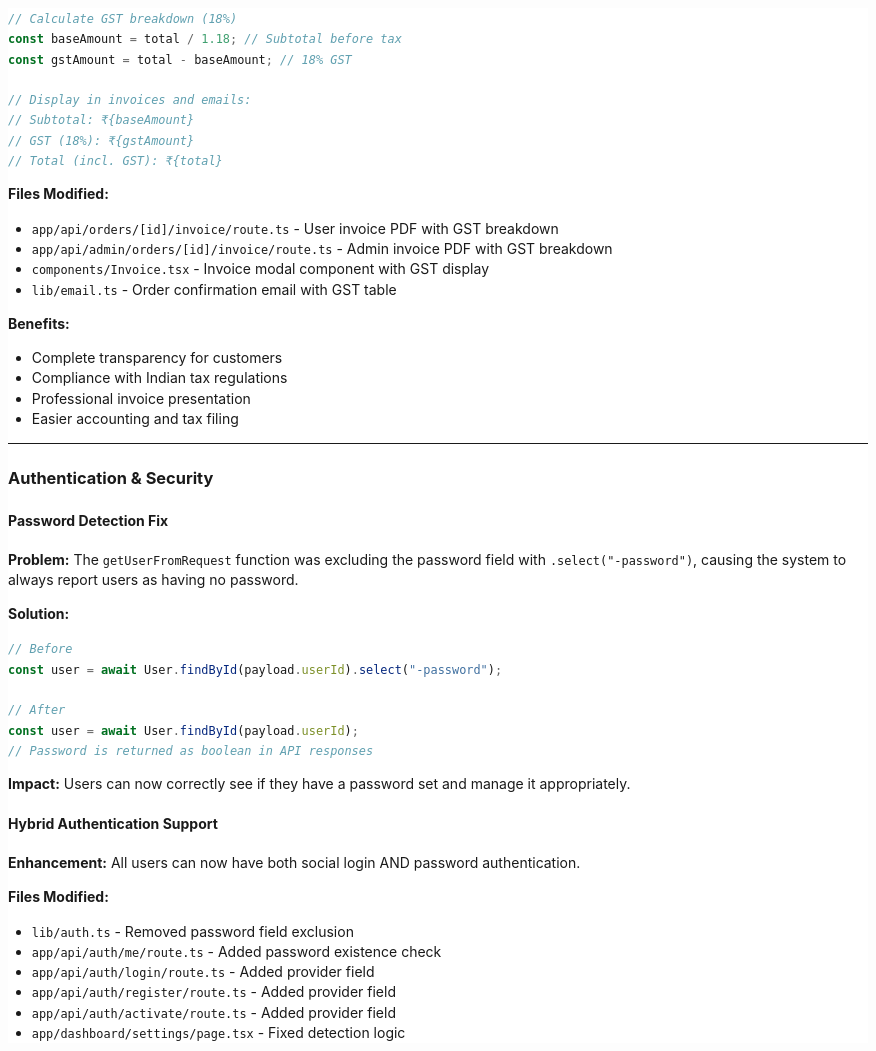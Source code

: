 ```typescript
// Calculate GST breakdown (18%)
const baseAmount = total / 1.18; // Subtotal before tax
const gstAmount = total - baseAmount; // 18% GST

// Display in invoices and emails:
// Subtotal: ₹{baseAmount}
// GST (18%): ₹{gstAmount}
// Total (incl. GST): ₹{total}
```

**Files Modified:**

- `app/api/orders/[id]/invoice/route.ts` - User invoice PDF with GST breakdown
- `app/api/admin/orders/[id]/invoice/route.ts` - Admin invoice PDF with GST breakdown
- `components/Invoice.tsx` - Invoice modal component with GST display
- `lib/email.ts` - Order confirmation email with GST table

**Benefits:**

- Complete transparency for customers
- Compliance with Indian tax regulations
- Professional invoice presentation
- Easier accounting and tax filing

---

### Authentication & Security

#### Password Detection Fix

**Problem:** The `getUserFromRequest` function was excluding the password field with `.select("-password")`, causing the system to always report users as having no password.

**Solution:**

```typescript
// Before
const user = await User.findById(payload.userId).select("-password");

// After
const user = await User.findById(payload.userId);
// Password is returned as boolean in API responses
```

**Impact:** Users can now correctly see if they have a password set and manage it appropriately.

#### Hybrid Authentication Support

**Enhancement:** All users can now have both social login AND password authentication.

**Files Modified:**

- `lib/auth.ts` - Removed password field exclusion
- `app/api/auth/me/route.ts` - Added password existence check
- `app/api/auth/login/route.ts` - Added provider field
- `app/api/auth/register/route.ts` - Added provider field
- `app/api/auth/activate/route.ts` - Added provider field
- `app/dashboard/settings/page.tsx` - Fixed detection logic
